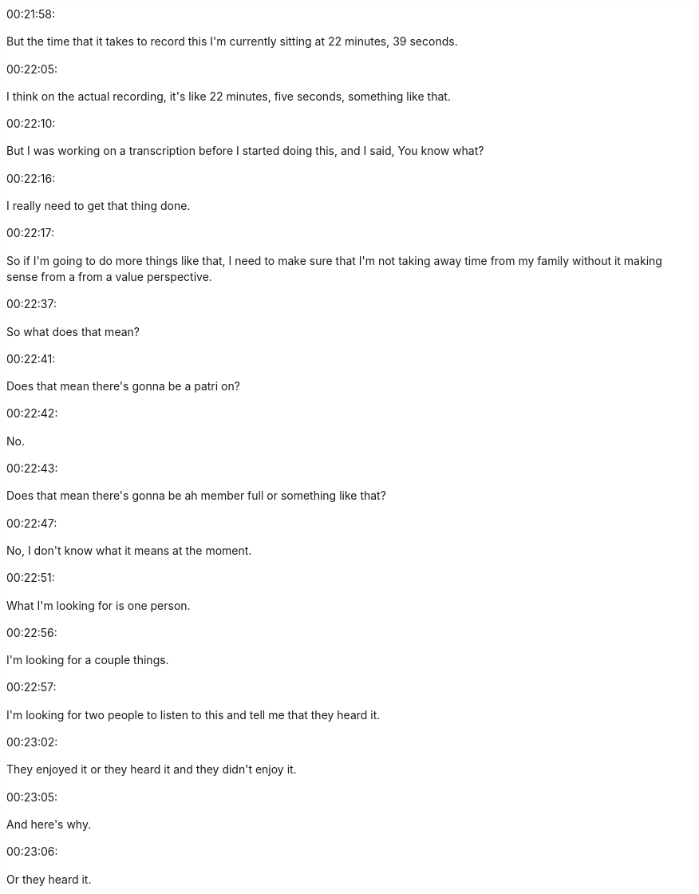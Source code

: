 00:21:58:

But the time that it takes to record this I'm currently sitting at 22 minutes, 39 seconds.

00:22:05:

I think on the actual recording, it's like 22 minutes, five seconds, something like that.

00:22:10:

But I was working on a transcription before I started doing this, and I said, You know what?

00:22:16:

I really need to get that thing done.

00:22:17:

So if I'm going to do more things like that, I need to make sure that I'm not taking away time from my family without it making sense from a from a value perspective.

00:22:37:

So what does that mean?

00:22:41:

Does that mean there's gonna be a patri on?

00:22:42:

No.

00:22:43:

Does that mean there's gonna be ah member full or something like that?

00:22:47:

No, I don't know what it means at the moment.

00:22:51:

What I'm looking for is one person.

00:22:56:

I'm looking for a couple things.

00:22:57:

I'm looking for two people to listen to this and tell me that they heard it.

00:23:02:

They enjoyed it or they heard it and they didn't enjoy it.

00:23:05:

And here's why.

00:23:06:

Or they heard it.
